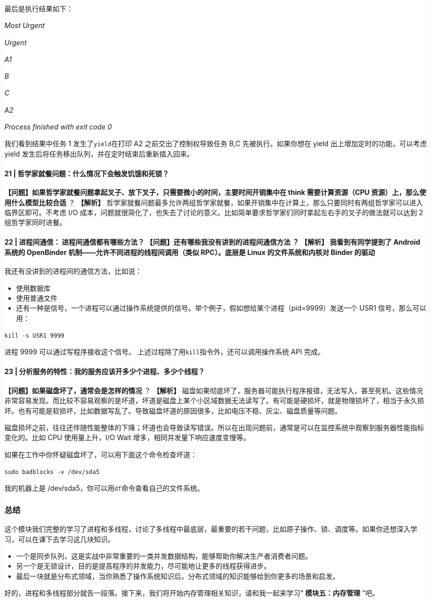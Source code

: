最后是执行结果如下：

_Most Urgent_

_Urgent_

_A1_

_B_

_C_

_A2_

_Process finished with exit code 0_

我们看到结果中任务 1 发生了`yield`在打印 A2 之前交出了控制权导致任务 B,C 先被执行。如果你想在 yield 出上增加定时的功能，可以考虑 yield 发生后将任务移出队列，并在定时结束后重新插入回来。

#### 21 | 哲学家就餐问题：什么情况下会触发饥饿和死锁？

**【问题】如果哲学家就餐问题拿起叉子、放下叉子，只需要微小的时间，主要时间开销集中在 think 需要计算资源（CPU 资源）上，那么使用什么模型比较合适** ？ **【解析】** 哲学家就餐问题最多允许两组哲学家就餐，如果开销集中在计算上，那么只要同时有两组哲学家可以进入临界区即可。不考虑 I/O 成本，问题就很简化了，也失去了讨论的意义。比如简单要求哲学家们同时拿起左右手的叉子的做法就可以达到 2 组哲学家同时进餐。

#### 22 | 进程间通信： 进程间通信都有哪些方法？ **【问题】还有哪些我没有讲到的进程间通信方法** ？ **【解析】** 我看到有同学提到了 Android 系统的 OpenBinder 机制——允许不同进程的线程间调用（类似 RPC）。底层是 Linux 的文件系统和内核对 Binder 的驱动

我还有没讲到的进程间的通信方法，比如说：

- 使用数据库
- 使用普通文件
- 还有一种是信号，一个进程可以通过操作系统提供的信号。举个例子，假如想给某个进程（pid=9999）发送一个 USR1 信号，那么可以用：

```plaintext
kill -s USR1 9999
```

进程 9999 可以通过写程序接收这个信号。 上述过程除了用`kill`指令外，还可以调用操作系统 API 完成。

#### 23 | 分析服务的特性：我的服务应该开多少个进程、多少个线程？

**【问题】如果磁盘坏了，通常会是怎样的情况** ？ **【解析】** 磁盘如果彻底坏了，服务器可能执行程序报错，无法写入，甚至死机。这些情况非常容易发现。而比较不容易观察的是坏道，坏道是磁盘上某个小区域数据无法读写了。有可能是硬损坏，就是物理损坏了，相当于永久损坏。也有可能是软损坏，比如数据写乱了。导致磁盘坏道的原因很多，比如电压不稳、灰尘、磁盘质量等问题。

磁盘损坏之前，往往还伴随性能整体的下降；坏道也会导致读写错误。所以在出现问题前，通常是可以在监控系统中观察到服务器性能指标变化的。比如 CPU 使用量上升，I/O Wait 增多，相同并发量下响应速度变慢等。

如果在工作中你怀疑磁盘坏了，可以用下面这个命令检查坏道：

```plaintext
sudo badblocks -v /dev/sda5
```

我的机器上是 /dev/sda5，你可以用`df`命令查看自己的文件系统。

### 总结

这个模块我们完整的学习了进程和多线程，讨论了多线程中最底层，最重要的若干问题，比如原子操作、锁、调度等。如果你还想深入学习，可以在课下去学习这几块知识。

- 一个是同步队列，这是实战中非常重要的一类并发数据结构，能够帮助你解决生产者消费者问题。
- 另一个是无锁设计，目的是提高程序的并发能力，尽可能地让更多的线程获得进步。
- 最后一块就是分布式领域，当你熟悉了操作系统知识后，分布式领域的知识能够给到你更多的场景和启发。

好的，进程和多线程部分就告一段落。接下来，我们将开始内存管理相关知识，请和我一起来学习“ **模块五：内存管理** ”吧。
